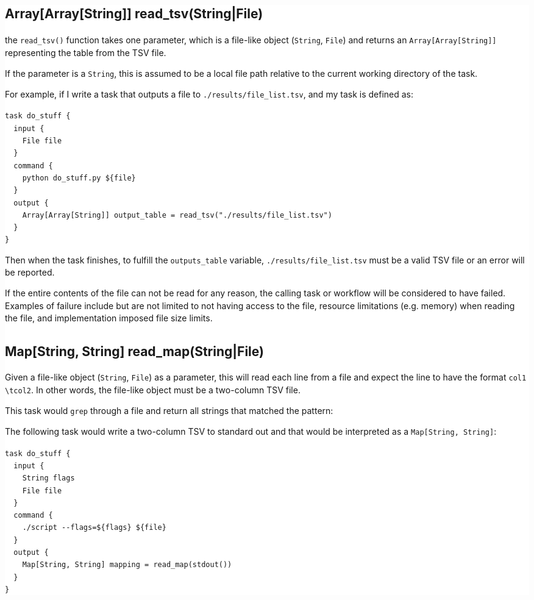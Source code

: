 ## Array[Array[String]] read_tsv(String|File)

the `read_tsv()` function takes one parameter, which is a file-like object (`String`, `File`) and returns an `Array[Array[String]]` representing the table from the TSV file.

If the parameter is a `String`, this is assumed to be a local file path relative to the current working directory of the task.

For example, if I write a task that outputs a file to `./results/file_list.tsv`, and my task is defined as:

```wdl
task do_stuff {
  input {
    File file
  }
  command {
    python do_stuff.py ${file}
  }
  output {
    Array[Array[String]] output_table = read_tsv("./results/file_list.tsv")
  }
}
```

Then when the task finishes, to fulfill the `outputs_table` variable, `./results/file_list.tsv` must be a valid TSV file or an error will be reported.

If the entire contents of the file can not be read for any reason, the calling task or workflow will be considered to have failed. Examples of failure include but are not limited to not having access to the file, resource limitations (e.g. memory) when reading the file, and implementation imposed file size limits.

## Map[String, String] read_map(String|File)

Given a file-like object (`String`, `File`) as a parameter, this will read each line from a file and expect the line to have the format `col1\tcol2`.  In other words, the file-like object must be a two-column TSV file.

This task would `grep` through a file and return all strings that matched the pattern:

The following task would write a two-column TSV to standard out and that would be interpreted as a `Map[String, String]`:

```wdl
task do_stuff {
  input {
    String flags
    File file
  }
  command {
    ./script --flags=${flags} ${file}
  }
  output {
    Map[String, String] mapping = read_map(stdout())
  }
}
```
